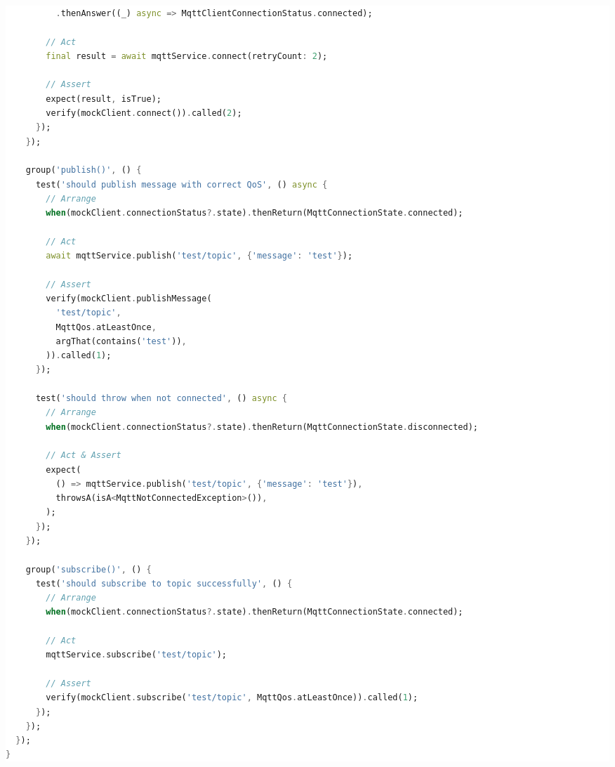```dart
          .thenAnswer((_) async => MqttClientConnectionStatus.connected);
        
        // Act
        final result = await mqttService.connect(retryCount: 2);
        
        // Assert
        expect(result, isTrue);
        verify(mockClient.connect()).called(2);
      });
    });

    group('publish()', () {
      test('should publish message with correct QoS', () async {
        // Arrange
        when(mockClient.connectionStatus?.state).thenReturn(MqttConnectionState.connected);
        
        // Act
        await mqttService.publish('test/topic', {'message': 'test'});
        
        // Assert
        verify(mockClient.publishMessage(
          'test/topic',
          MqttQos.atLeastOnce,
          argThat(contains('test')),
        )).called(1);
      });

      test('should throw when not connected', () async {
        // Arrange
        when(mockClient.connectionStatus?.state).thenReturn(MqttConnectionState.disconnected);
        
        // Act & Assert
        expect(
          () => mqttService.publish('test/topic', {'message': 'test'}),
          throwsA(isA<MqttNotConnectedException>()),
        );
      });
    });

    group('subscribe()', () {
      test('should subscribe to topic successfully', () {
        // Arrange
        when(mockClient.connectionStatus?.state).thenReturn(MqttConnectionState.connected);
        
        // Act
        mqttService.subscribe('test/topic');
        
        // Assert
        verify(mockClient.subscribe('test/topic', MqttQos.atLeastOnce)).called(1);
      });
    });
  });
}
```
